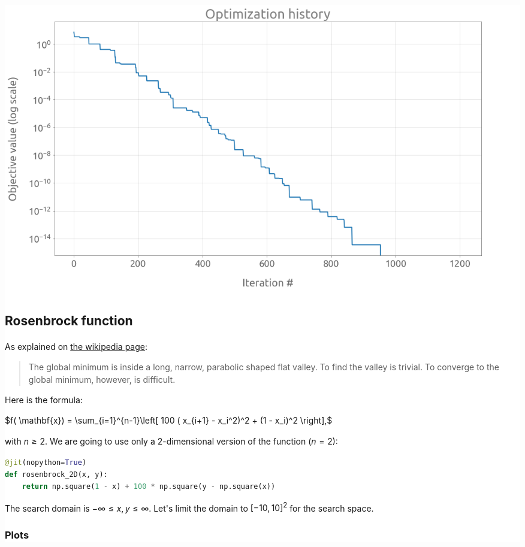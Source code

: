   <img width="800" src="https://github.com/aetperf/aetperf.github.io/blob/master/img/2020-08-28_01/output_37_0.png" alt="output_37_0">
</p>



## Rosenbrock function

As explained on [the wikipedia page](https://en.wikipedia.org/wiki/Rosenbrock_function):

> The global minimum is inside a long, narrow, parabolic shaped flat valley. To find the valley is trivial. To converge to the global minimum, however, is difficult.

Here is the formula:

$f( \mathbf{x}) = \sum_{i=1}^{n-1}\left[ 100 ( x_{i+1} - x_i^2)^2 + (1 - x_i)^2 \right],$

with $n \geq 2$. We are going to use only a 2-dimensional version of the function ($n=2$):


```python
@jit(nopython=True)
def rosenbrock_2D(x, y):
    return np.square(1 - x) + 100 * np.square(y - np.square(x))
```

The search domain is $-\infty \leq x, y \leq \infty$. Let's limit the domain to $[-10, 10]^2$ for the search space.

### Plots
